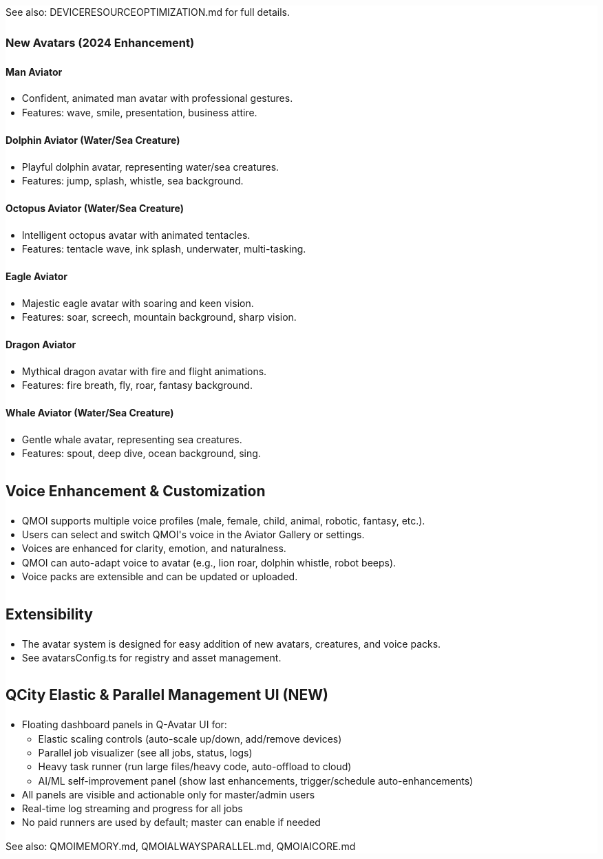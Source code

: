 See also: DEVICERESOURCEOPTIMIZATION.md for full details. 

### New Avatars (2024 Enhancement)

#### Man Aviator
- Confident, animated man avatar with professional gestures.
- Features: wave, smile, presentation, business attire.

#### Dolphin Aviator (Water/Sea Creature)
- Playful dolphin avatar, representing water/sea creatures.
- Features: jump, splash, whistle, sea background.

#### Octopus Aviator (Water/Sea Creature)
- Intelligent octopus avatar with animated tentacles.
- Features: tentacle wave, ink splash, underwater, multi-tasking.

#### Eagle Aviator
- Majestic eagle avatar with soaring and keen vision.
- Features: soar, screech, mountain background, sharp vision.

#### Dragon Aviator
- Mythical dragon avatar with fire and flight animations.
- Features: fire breath, fly, roar, fantasy background.

#### Whale Aviator (Water/Sea Creature)
- Gentle whale avatar, representing sea creatures.
- Features: spout, deep dive, ocean background, sing.

## Voice Enhancement & Customization
- QMOI supports multiple voice profiles (male, female, child, animal, robotic, fantasy, etc.).
- Users can select and switch QMOI's voice in the Aviator Gallery or settings.
- Voices are enhanced for clarity, emotion, and naturalness.
- QMOI can auto-adapt voice to avatar (e.g., lion roar, dolphin whistle, robot beeps).
- Voice packs are extensible and can be updated or uploaded.

## Extensibility
- The avatar system is designed for easy addition of new avatars, creatures, and voice packs.
- See avatarsConfig.ts for registry and asset management. 

## QCity Elastic & Parallel Management UI (NEW)
- Floating dashboard panels in Q-Avatar UI for:
  - Elastic scaling controls (auto-scale up/down, add/remove devices)
  - Parallel job visualizer (see all jobs, status, logs)
  - Heavy task runner (run large files/heavy code, auto-offload to cloud)
  - AI/ML self-improvement panel (show last enhancements, trigger/schedule auto-enhancements)
- All panels are visible and actionable only for master/admin users
- Real-time log streaming and progress for all jobs
- No paid runners are used by default; master can enable if needed

See also: QMOIMEMORY.md, QMOIALWAYSPARALLEL.md, QMOIAICORE.md 
